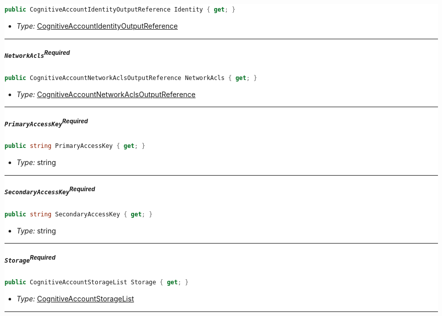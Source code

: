```csharp
public CognitiveAccountIdentityOutputReference Identity { get; }
```

- *Type:* <a href="#@cdktf/provider-azurerm.cognitiveAccount.CognitiveAccountIdentityOutputReference">CognitiveAccountIdentityOutputReference</a>

---

##### `NetworkAcls`<sup>Required</sup> <a name="NetworkAcls" id="@cdktf/provider-azurerm.cognitiveAccount.CognitiveAccount.property.networkAcls"></a>

```csharp
public CognitiveAccountNetworkAclsOutputReference NetworkAcls { get; }
```

- *Type:* <a href="#@cdktf/provider-azurerm.cognitiveAccount.CognitiveAccountNetworkAclsOutputReference">CognitiveAccountNetworkAclsOutputReference</a>

---

##### `PrimaryAccessKey`<sup>Required</sup> <a name="PrimaryAccessKey" id="@cdktf/provider-azurerm.cognitiveAccount.CognitiveAccount.property.primaryAccessKey"></a>

```csharp
public string PrimaryAccessKey { get; }
```

- *Type:* string

---

##### `SecondaryAccessKey`<sup>Required</sup> <a name="SecondaryAccessKey" id="@cdktf/provider-azurerm.cognitiveAccount.CognitiveAccount.property.secondaryAccessKey"></a>

```csharp
public string SecondaryAccessKey { get; }
```

- *Type:* string

---

##### `Storage`<sup>Required</sup> <a name="Storage" id="@cdktf/provider-azurerm.cognitiveAccount.CognitiveAccount.property.storage"></a>

```csharp
public CognitiveAccountStorageList Storage { get; }
```

- *Type:* <a href="#@cdktf/provider-azurerm.cognitiveAccount.CognitiveAccountStorageList">CognitiveAccountStorageList</a>

---
